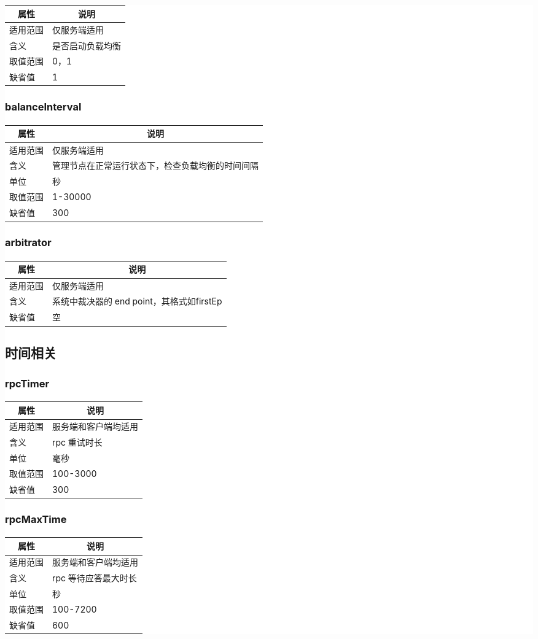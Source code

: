 | 属性     | 说明             |
| -------- | ---------------- |
| 适用范围 | 仅服务端适用     |
| 含义     | 是否启动负载均衡 |
| 取值范围 | 0，1             |
| 缺省值   | 1                |

### balanceInterval

| 属性     | 说明                                             |
| -------- | ------------------------------------------------ |
| 适用范围 | 仅服务端适用                                     |
| 含义     | 管理节点在正常运行状态下，检查负载均衡的时间间隔 |
| 单位     | 秒                                               |
| 取值范围 | 1-30000                                          |
| 缺省值   | 300                                              |

### arbitrator

| 属性     | 说明                     |
| -------- | ------------------------ |
| 适用范围 | 仅服务端适用             |
| 含义     | 系统中裁决器的 end point，其格式如firstEp |
| 缺省值   | 空                       |

## 时间相关

### rpcTimer

| 属性     | 说明                 |
| -------- | -------------------- |
| 适用范围 | 服务端和客户端均适用 |
| 含义     | rpc 重试时长         |
| 单位     | 毫秒                 |
| 取值范围 | 100-3000             |
| 缺省值   | 300                  |

### rpcMaxTime

| 属性     | 说明                 |
| -------- | -------------------- |
| 适用范围 | 服务端和客户端均适用 |
| 含义     | rpc 等待应答最大时长 |
| 单位     | 秒                   |
| 取值范围 | 100-7200             |
| 缺省值   | 600                  |
